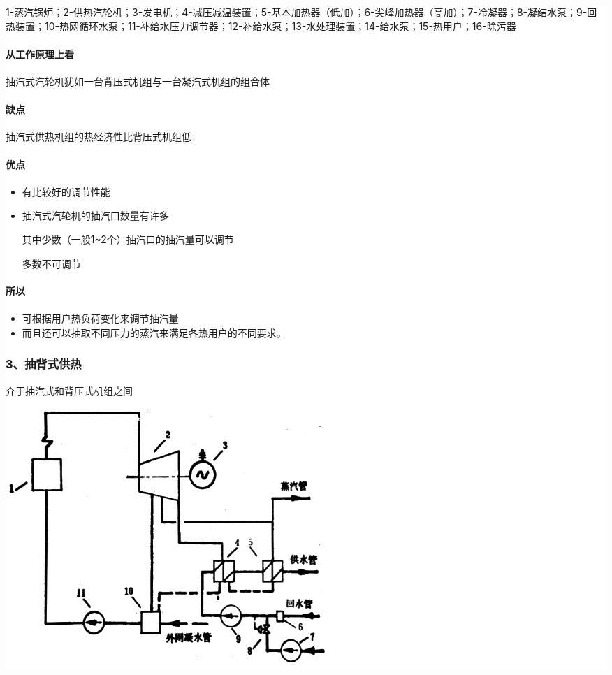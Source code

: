 1-蒸汽锅炉；2-供热汽轮机；3-发电机；4-减压减温装置；5-基本加热器（低加）；6-尖峰加热器（高加）；7-冷凝器；8-凝结水泵；9-回热装置；10-热网循环水泵；11-补给水压力调节器；12-补给水泵；13-水处理装置；14-给水泵；15-热用户；16-除污器

#### 从工作原理上看

抽汽式汽轮机犹如一台背压式机组与一台凝汽式机组的组合体

#### 缺点

抽汽式供热机组的热经济性比背压式机组低

#### 优点

* 有比较好的调节性能

* 抽汽式汽轮机的抽汽口数量有许多

  其中少数（一般1~2个）抽汽口的抽汽量可以调节

  多数不可调节

#### 所以

* 可根据用户热负荷变化来调节抽汽量
* 而且还可以抽取不同压力的蒸汽来满足各热用户的不同要求。

### 3、抽背式供热

介于抽汽式和背压式机组之间

<img src="8.%E7%83%AD%E8%83%BD%E7%9A%84%E7%BB%BC%E5%90%88%E5%88%A9%E7%94%A8.assets/image-20230421155801713.png" alt="image-20230421155801713" style="zoom:50%;" />
